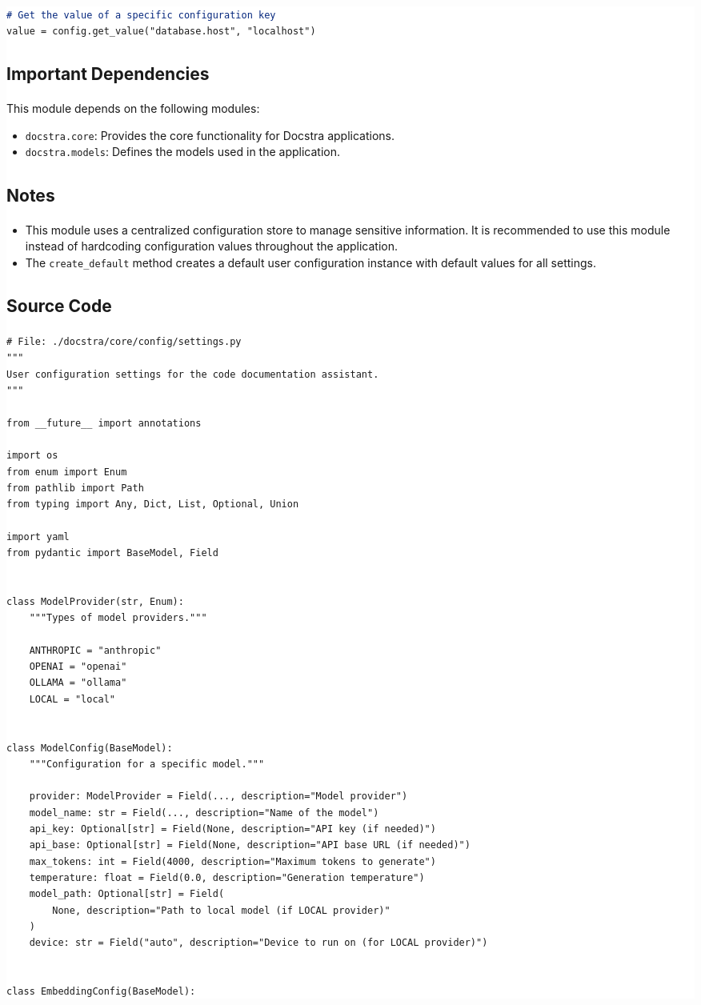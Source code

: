 ```documenttype.markdown
# Get the value of a specific configuration key
value = config.get_value("database.host", "localhost")
```

**Important Dependencies**
-------------------------

This module depends on the following modules:

*   `docstra.core`: Provides the core functionality for Docstra applications.
*   `docstra.models`: Defines the models used in the application.

**Notes**
--------

*   This module uses a centralized configuration store to manage sensitive information. It is recommended to use this module instead of hardcoding configuration values throughout the application.
*   The `create_default` method creates a default user configuration instance with default values for all settings.


## Source Code

```documenttype.python
# File: ./docstra/core/config/settings.py
"""
User configuration settings for the code documentation assistant.
"""

from __future__ import annotations

import os
from enum import Enum
from pathlib import Path
from typing import Any, Dict, List, Optional, Union

import yaml
from pydantic import BaseModel, Field


class ModelProvider(str, Enum):
    """Types of model providers."""

    ANTHROPIC = "anthropic"
    OPENAI = "openai"
    OLLAMA = "ollama"
    LOCAL = "local"


class ModelConfig(BaseModel):
    """Configuration for a specific model."""

    provider: ModelProvider = Field(..., description="Model provider")
    model_name: str = Field(..., description="Name of the model")
    api_key: Optional[str] = Field(None, description="API key (if needed)")
    api_base: Optional[str] = Field(None, description="API base URL (if needed)")
    max_tokens: int = Field(4000, description="Maximum tokens to generate")
    temperature: float = Field(0.0, description="Generation temperature")
    model_path: Optional[str] = Field(
        None, description="Path to local model (if LOCAL provider)"
    )
    device: str = Field("auto", description="Device to run on (for LOCAL provider)")


class EmbeddingConfig(BaseModel):
```